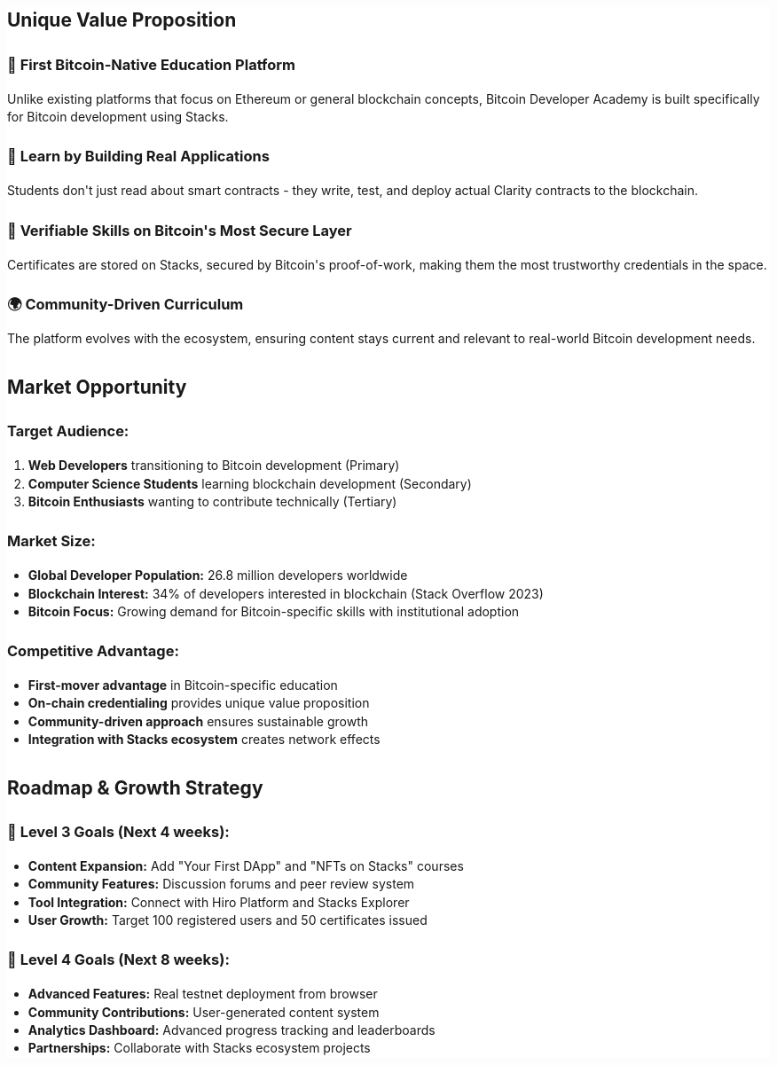 ## Unique Value Proposition

### 🚀 **First Bitcoin-Native Education Platform**
Unlike existing platforms that focus on Ethereum or general blockchain concepts, Bitcoin Developer Academy is built specifically for Bitcoin development using Stacks.

### 🔧 **Learn by Building Real Applications**
Students don't just read about smart contracts - they write, test, and deploy actual Clarity contracts to the blockchain.

### 🏅 **Verifiable Skills on Bitcoin's Most Secure Layer**
Certificates are stored on Stacks, secured by Bitcoin's proof-of-work, making them the most trustworthy credentials in the space.

### 🌍 **Community-Driven Curriculum**
The platform evolves with the ecosystem, ensuring content stays current and relevant to real-world Bitcoin development needs.

## Market Opportunity

### Target Audience:
1. **Web Developers** transitioning to Bitcoin development (Primary)
2. **Computer Science Students** learning blockchain development (Secondary)
3. **Bitcoin Enthusiasts** wanting to contribute technically (Tertiary)

### Market Size:
- **Global Developer Population:** 26.8 million developers worldwide
- **Blockchain Interest:** 34% of developers interested in blockchain (Stack Overflow 2023)
- **Bitcoin Focus:** Growing demand for Bitcoin-specific skills with institutional adoption

### Competitive Advantage:
- **First-mover advantage** in Bitcoin-specific education
- **On-chain credentialing** provides unique value proposition
- **Community-driven approach** ensures sustainable growth
- **Integration with Stacks ecosystem** creates network effects

## Roadmap & Growth Strategy

### 🎯 **Level 3 Goals (Next 4 weeks):**
- **Content Expansion:** Add "Your First DApp" and "NFTs on Stacks" courses
- **Community Features:** Discussion forums and peer review system
- **Tool Integration:** Connect with Hiro Platform and Stacks Explorer
- **User Growth:** Target 100 registered users and 50 certificates issued

### 🚀 **Level 4 Goals (Next 8 weeks):**
- **Advanced Features:** Real testnet deployment from browser
- **Community Contributions:** User-generated content system
- **Analytics Dashboard:** Advanced progress tracking and leaderboards
- **Partnerships:** Collaborate with Stacks ecosystem projects

